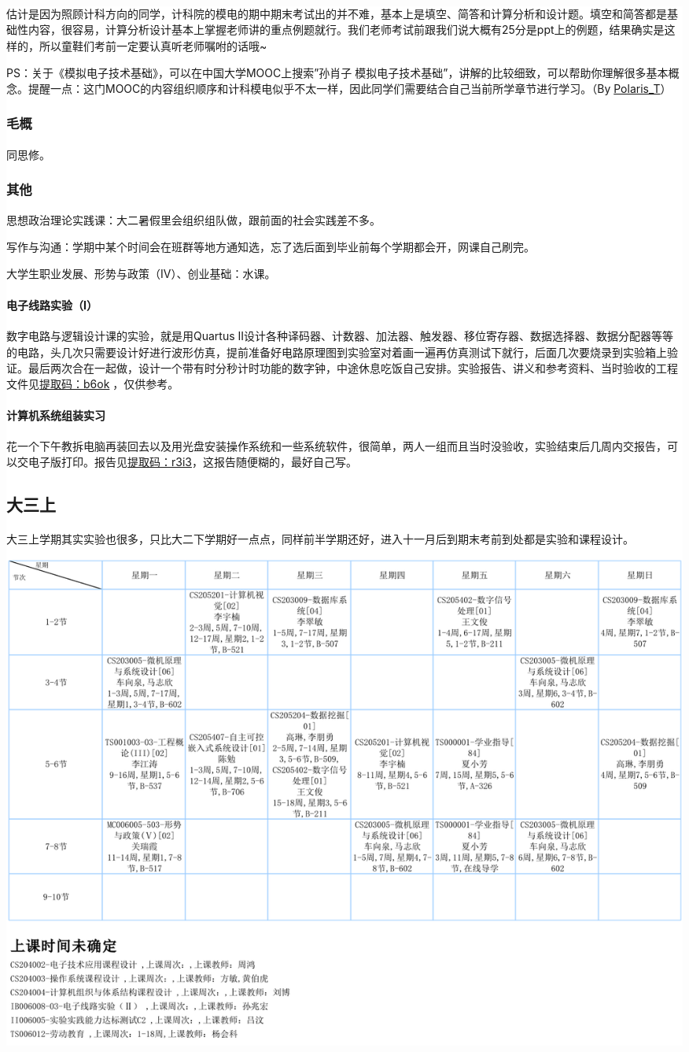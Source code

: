 估计是因为照顾计科方向的同学，计科院的模电的期中期末考试出的并不难，基本上是填空、简答和计算分析和设计题。填空和简答都是基础性内容，很容易，计算分析设计基本上掌握老师讲的重点例题就行。我们老师考试前跟我们说大概有25分是ppt上的例题，结果确实是这样的，所以童鞋们考前一定要认真听老师嘱咐的话哦~

PS：关于《模拟电子技术基础》，可以在中国大学MOOC上搜索”孙肖子 模拟电子技术基础”，讲解的比较细致，可以帮助你理解很多基本概念。提醒一点：这门MOOC的内容组织顺序和计科模电似乎不太一样，因此同学们需要结合自己当前所学章节进行学习。（By [Polaris_T](https://blog.csdn.net/qq_45717425/article/details/114377616)）

### 毛概

同思修。

### 其他

思想政治理论实践课：大二暑假里会组织组队做，跟前面的社会实践差不多。

写作与沟通：学期中某个时间会在班群等地方通知选，忘了选后面到毕业前每个学期都会开，网课自己刷完。

大学生职业发展、形势与政策（Ⅳ）、创业基础：水课。

#### 电子线路实验（Ⅰ）

数字电路与逻辑设计课的实验，就是用Quartus II设计各种译码器、计数器、加法器、触发器、移位寄存器、数据选择器、数据分配器等等的电路，头几次只需要设计好进行波形仿真，提前准备好电路原理图到实验室对着画一遍再仿真测试下就行，后面几次要烧录到实验箱上验证。最后两次合在一起做，设计一个带有时分秒计时功能的数字钟，中途休息吃饭自己安排。实验报告、讲义和参考资料、当时验收的工程文件见[提取码：b6ok](https://pan.baidu.com/s/1pllE44bpMk0pS2a0Ona0oQ?pwd=b6ok ) ，仅供参考。

#### 计算机系统组装实习

花一个下午教拆电脑再装回去以及用光盘安装操作系统和一些系统软件，很简单，两人一组而且当时没验收，实验结束后几周内交报告，可以交电子版打印。报告见[提取码：r3i3](https://pan.baidu.com/s/1fDRrXcFqrTjzFFpya86bWA?pwd=r3i3 )，这报告随便糊的，最好自己写。

## 大三上

大三上学期其实实验也很多，只比大二下学期好一点点，同样前半学期还好，进入十一月后到期末考前到处都是实验和课程设计。

![image-20230708145352278](./assets/image-20230708145352278.png)
